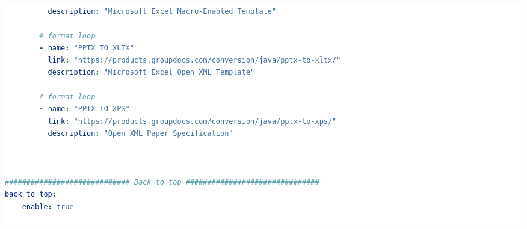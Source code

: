 ```yaml
          description: "Microsoft Excel Macro-Enabled Template"

        # format loop
        - name: "PPTX TO XLTX"
          link: "https://products.groupdocs.com/conversion/java/pptx-to-xltx/"
          description: "Microsoft Excel Open XML Template"

        # format loop
        - name: "PPTX TO XPS"
          link: "https://products.groupdocs.com/conversion/java/pptx-to-xps/"
          description: "Open XML Paper Specification"



############################# Back to top ###############################
back_to_top:
    enable: true
---
```

